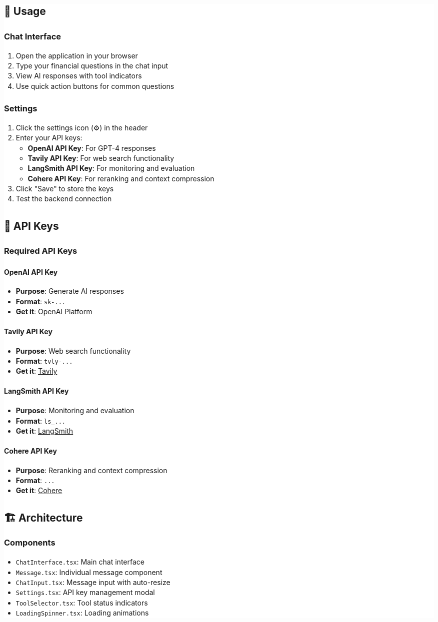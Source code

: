 ## 📱 Usage

### Chat Interface
1. Open the application in your browser
2. Type your financial questions in the chat input
3. View AI responses with tool indicators
4. Use quick action buttons for common questions

### Settings
1. Click the settings icon (⚙️) in the header
2. Enter your API keys:
   - **OpenAI API Key**: For GPT-4 responses
   - **Tavily API Key**: For web search functionality
   - **LangSmith API Key**: For monitoring and evaluation
   - **Cohere API Key**: For reranking and context compression
3. Click "Save" to store the keys
4. Test the backend connection

## 🔧 API Keys

### Required API Keys

#### OpenAI API Key
- **Purpose**: Generate AI responses
- **Format**: `sk-...`
- **Get it**: [OpenAI Platform](https://platform.openai.com/api-keys)

#### Tavily API Key
- **Purpose**: Web search functionality
- **Format**: `tvly-...`
- **Get it**: [Tavily](https://tavily.com/)

#### LangSmith API Key
- **Purpose**: Monitoring and evaluation
- **Format**: `ls_...`
- **Get it**: [LangSmith](https://smith.langchain.com/)

#### Cohere API Key
- **Purpose**: Reranking and context compression
- **Format**: `...`
- **Get it**: [Cohere](https://cohere.ai/)

## 🏗️ Architecture

### Components
- `ChatInterface.tsx`: Main chat interface
- `Message.tsx`: Individual message component
- `ChatInput.tsx`: Message input with auto-resize
- `Settings.tsx`: API key management modal
- `ToolSelector.tsx`: Tool status indicators
- `LoadingSpinner.tsx`: Loading animations
